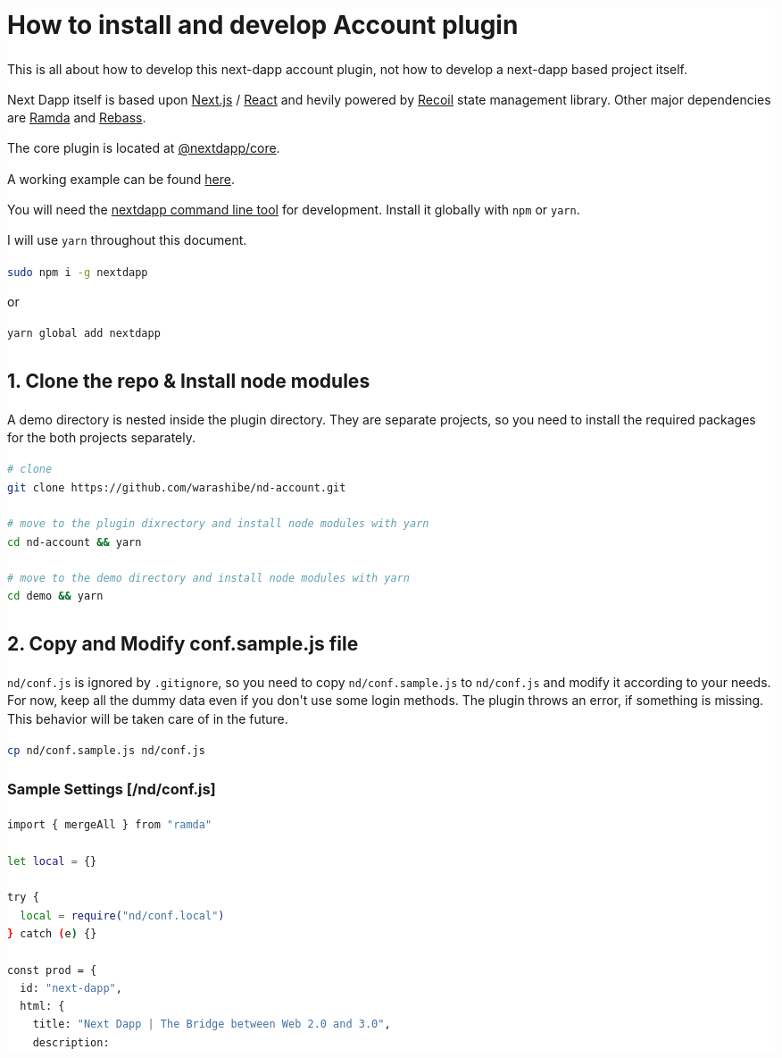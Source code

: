 # How to install and develop Account plugin

This is all about how to develop this next-dapp account plugin, not how to develop a next-dapp based project itself.

Next Dapp itself is based upon [Next.js](https://nextjs.org/) / [React](https://reactjs.org) and hevily powered by [Recoil](https://recoiljs.org/) state management library. Other major dependencies are [Ramda](https://ramdajs.com/) and [Rebass](https://rebassjs.org/). 

The core plugin is located at [@nextdapp/core](https://github.com/warashibe/nd-core).

A working example can be found [here](https://next-dapp.warashibe.market/examples/login).

You will need the [nextdapp command line tool](https://github.com/warashibe/nextdapp) for development. Install it globally with `npm` or `yarn`.

I will use `yarn` throughout this document.

```bash
sudo npm i -g nextdapp
```
or

```bash
yarn global add nextdapp
```

## 1. Clone the repo & Install node modules

A demo directory is nested inside the plugin directory. They are separate projects, so you need to install the required packages for the both projects separately.

```bash
# clone
git clone https://github.com/warashibe/nd-account.git

# move to the plugin dixrectory and install node modules with yarn
cd nd-account && yarn

# move to the demo directory and install node modules with yarn
cd demo && yarn
```
## 2. Copy and Modify conf.sample.js file

`nd/conf.js` is ignored by `.gitignore`, so you need to copy `nd/conf.sample.js` to `nd/conf.js` and modify it according to your needs. For now, keep all the dummy data even if you don't use some login methods. The plugin throws an error, if something is missing. This behavior will be taken care of in the future.

```bash
cp nd/conf.sample.js nd/conf.js
```
### Sample Settings [/nd/conf.js]
```bash
import { mergeAll } from "ramda"

let local = {}

try {
  local = require("nd/conf.local")
} catch (e) {}

const prod = {
  id: "next-dapp",
  html: {
    title: "Next Dapp | The Bridge between Web 2.0 and 3.0",
    description:
```